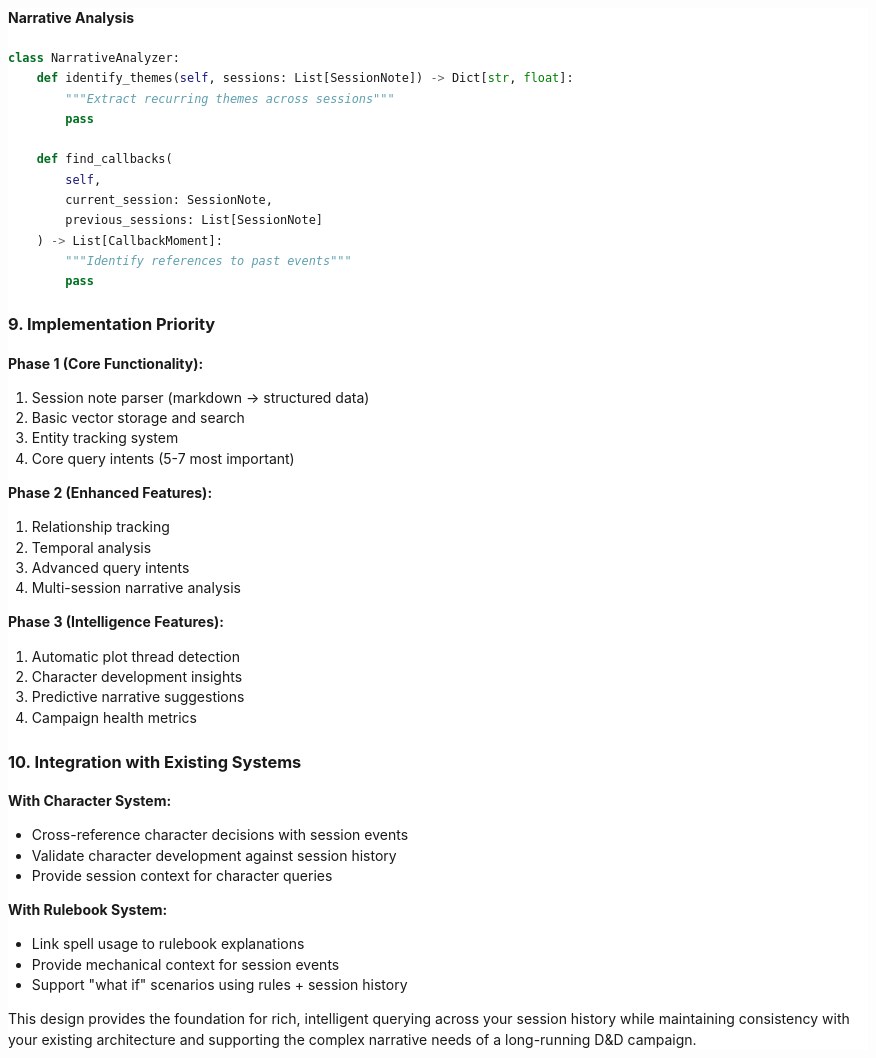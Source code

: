 #### Narrative Analysis
```python
class NarrativeAnalyzer:
    def identify_themes(self, sessions: List[SessionNote]) -> Dict[str, float]:
        """Extract recurring themes across sessions"""
        pass
    
    def find_callbacks(
        self, 
        current_session: SessionNote,
        previous_sessions: List[SessionNote]
    ) -> List[CallbackMoment]:
        """Identify references to past events"""
        pass
```

### 9. Implementation Priority

**Phase 1 (Core Functionality):**
1. Session note parser (markdown → structured data)
2. Basic vector storage and search
3. Entity tracking system
4. Core query intents (5-7 most important)

**Phase 2 (Enhanced Features):**
1. Relationship tracking
2. Temporal analysis
3. Advanced query intents
4. Multi-session narrative analysis

**Phase 3 (Intelligence Features):**
1. Automatic plot thread detection
2. Character development insights
3. Predictive narrative suggestions
4. Campaign health metrics

### 10. Integration with Existing Systems

**With Character System:**
- Cross-reference character decisions with session events
- Validate character development against session history
- Provide session context for character queries

**With Rulebook System:**
- Link spell usage to rulebook explanations
- Provide mechanical context for session events
- Support "what if" scenarios using rules + session history

This design provides the foundation for rich, intelligent querying across your session history while maintaining consistency with your existing architecture and supporting the complex narrative needs of a long-running D&D campaign.